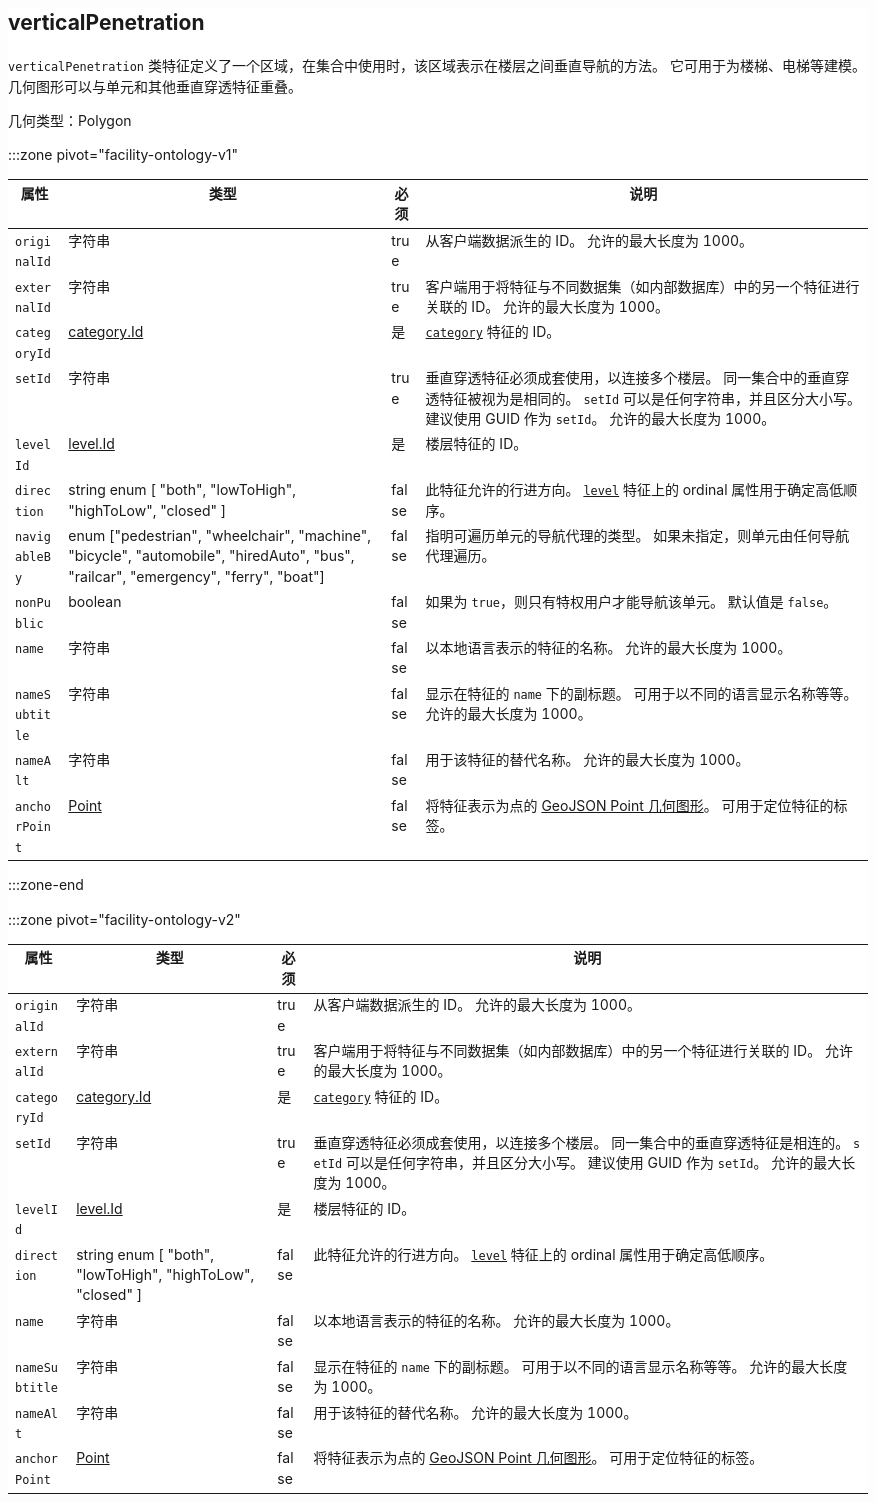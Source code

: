 ## <a name="verticalpenetration"></a>verticalPenetration

`verticalPenetration` 类特征定义了一个区域，在集合中使用时，该区域表示在楼层之间垂直导航的方法。 它可用于为楼梯、电梯等建模。 几何图形可以与单元和其他垂直穿透特征重叠。

几何类型：Polygon

:::zone pivot="facility-ontology-v1"

| 属性  | 类型 | 必须 | 说明 |
|-----------|------|----------|-------------|
|`originalId`        | 字符串     |true      | 从客户端数据派生的 ID。 允许的最大长度为 1000。|
|`externalId`        | 字符串     |true      | 客户端用于将特征与不同数据集（如内部数据库）中的另一个特征进行关联的 ID。 允许的最大长度为 1000。|
|`categoryId`        | [category.Id](#category)      |是      | [`category`](#category) 特征的 ID。|
| `setId`          | 字符串       | true     | 垂直穿透特征必须成套使用，以连接多个楼层。 同一集合中的垂直穿透特征被视为是相同的。 `setId` 可以是任何字符串，并且区分大小写。 建议使用 GUID 作为 `setId`。  允许的最大长度为 1000。|
| `levelId`          | [level.Id](#level)         | 是     | 楼层特征的 ID。 |
|`direction`         |  string enum [ "both", "lowToHigh", "highToLow", "closed" ]| false     | 此特征允许的行进方向。 [`level`](#level) 特征上的 ordinal 属性用于确定高低顺序。|
|`navigableBy`        | enum ["pedestrian", "wheelchair", "machine", "bicycle", "automobile", "hiredAuto", "bus", "railcar", "emergency", "ferry", "boat"]  | false      |指明可遍历单元的导航代理的类型。 如果未指定，则单元由任何导航代理遍历。 |
|`nonPublic`        |  boolean| false       | 如果为 `true`，则只有特权用户才能导航该单元。  默认值是 `false`。 |
|`name` |    字符串 |    false |    以本地语言表示的特征的名称。  允许的最大长度为 1000。|
|`nameSubtitle` |    字符串 |    false |   显示在特征的 `name` 下的副标题。 可用于以不同的语言显示名称等等。  允许的最大长度为 1000。|
|`nameAlt` |    字符串 |    false |   用于该特征的替代名称。 允许的最大长度为 1000。 |
|`anchorPoint` |  [Point](/rest/api/maps/wfs/get-feature-preview#featuregeojson) | false | 将特征表示为点的 [GeoJSON Point 几何图形](/rest/api/maps/wfs/get-feature-preview#featuregeojson)。 可用于定位特征的标签。|

:::zone-end

:::zone pivot="facility-ontology-v2"

| 属性  | 类型 | 必须 | 说明 |
|-----------|------|----------|-------------|
|`originalId`        | 字符串     |true      | 从客户端数据派生的 ID。 允许的最大长度为 1000。|
|`externalId`        | 字符串     |true      | 客户端用于将特征与不同数据集（如内部数据库）中的另一个特征进行关联的 ID。 允许的最大长度为 1000。|
|`categoryId`        | [category.Id](#category)      |是      | [`category`](#category) 特征的 ID。|
| `setId`          | 字符串       | true     | 垂直穿透特征必须成套使用，以连接多个楼层。 同一集合中的垂直穿透特征是相连的。 `setId` 可以是任何字符串，并且区分大小写。 建议使用 GUID 作为 `setId`。 允许的最大长度为 1000。 |
| `levelId`          | [level.Id](#level)         | 是     | 楼层特征的 ID。 |
|`direction`         |  string enum [ "both", "lowToHigh", "highToLow", "closed" ]| false     | 此特征允许的行进方向。 [`level`](#level) 特征上的 ordinal 属性用于确定高低顺序。|
|`name` |    字符串 |    false |    以本地语言表示的特征的名称。  允许的最大长度为 1000。|
|`nameSubtitle` |    字符串 |    false |   显示在特征的 `name` 下的副标题。 可用于以不同的语言显示名称等等。  允许的最大长度为 1000。|
|`nameAlt` |    字符串 |    false |   用于该特征的替代名称。 允许的最大长度为 1000。 |
|`anchorPoint` |  [Point](/rest/api/maps/wfs/get-feature-preview#featuregeojson) | false | 将特征表示为点的 [GeoJSON Point 几何图形](/rest/api/maps/wfs/get-feature-preview#featuregeojson)。 可用于定位特征的标签。|
